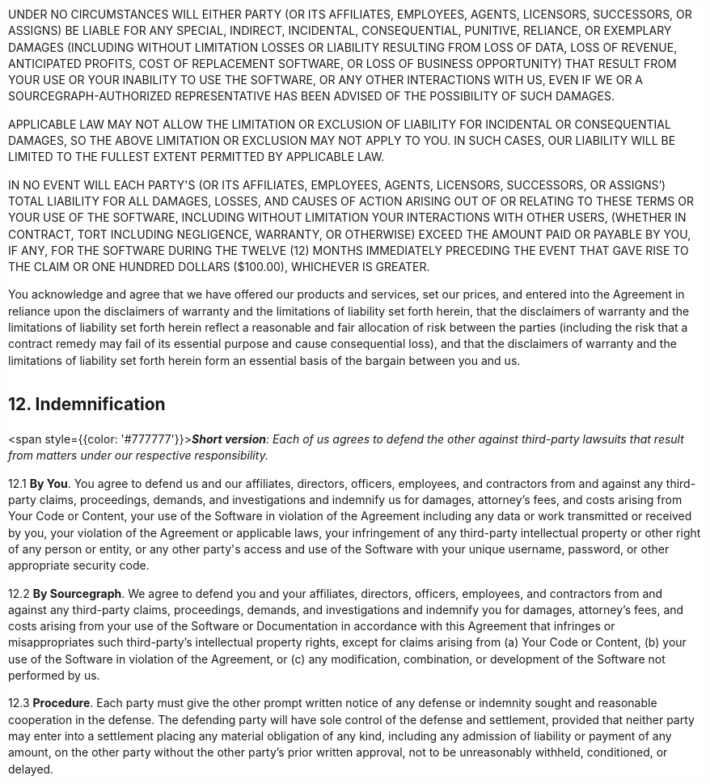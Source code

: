 UNDER NO CIRCUMSTANCES WILL EITHER PARTY (OR ITS AFFILIATES, EMPLOYEES, AGENTS, LICENSORS, SUCCESSORS, OR ASSIGNS) BE LIABLE FOR ANY SPECIAL, INDIRECT, INCIDENTAL, CONSEQUENTIAL, PUNITIVE, RELIANCE, OR EXEMPLARY DAMAGES (INCLUDING WITHOUT LIMITATION LOSSES OR LIABILITY RESULTING FROM LOSS OF DATA, LOSS OF REVENUE, ANTICIPATED PROFITS, COST OF REPLACEMENT SOFTWARE, OR LOSS OF BUSINESS OPPORTUNITY) THAT RESULT FROM YOUR USE OR YOUR INABILITY TO USE THE SOFTWARE, OR ANY OTHER INTERACTIONS WITH US, EVEN IF WE OR A SOURCEGRAPH-AUTHORIZED REPRESENTATIVE HAS BEEN ADVISED OF THE POSSIBILITY OF SUCH DAMAGES.

APPLICABLE LAW MAY NOT ALLOW THE LIMITATION OR EXCLUSION OF LIABILITY FOR INCIDENTAL OR CONSEQUENTIAL DAMAGES, SO THE ABOVE LIMITATION OR EXCLUSION MAY NOT APPLY TO YOU. IN SUCH CASES, OUR LIABILITY WILL BE LIMITED TO THE FULLEST EXTENT PERMITTED BY APPLICABLE LAW.

IN NO EVENT WILL EACH PARTY'S (OR ITS AFFILIATES, EMPLOYEES, AGENTS, LICENSORS, SUCCESSORS, OR ASSIGNS’) TOTAL LIABILITY FOR ALL DAMAGES, LOSSES, AND CAUSES OF ACTION ARISING OUT OF OR RELATING TO THESE TERMS OR YOUR USE OF THE SOFTWARE, INCLUDING WITHOUT LIMITATION YOUR INTERACTIONS WITH OTHER USERS, (WHETHER IN CONTRACT, TORT INCLUDING NEGLIGENCE, WARRANTY, OR OTHERWISE) EXCEED THE AMOUNT PAID OR PAYABLE BY YOU, IF ANY, FOR THE SOFTWARE DURING THE TWELVE (12) MONTHS IMMEDIATELY PRECEDING THE EVENT THAT GAVE RISE TO THE CLAIM OR ONE HUNDRED DOLLARS ($100.00), WHICHEVER IS GREATER.

You acknowledge and agree that we have offered our products and services, set our prices, and entered into the Agreement in reliance upon the disclaimers of warranty and the limitations of liability set forth herein, that the disclaimers of warranty and the limitations of liability set forth herein reflect a reasonable and fair allocation of risk between the parties (including the risk that a contract remedy may fail of its essential purpose and cause consequential loss), and that the disclaimers of warranty and the limitations of liability set forth herein form an essential basis of the bargain between you and us.

<span className="tw-text-blurple-400">

## 12. Indemnification

</span>

<span style={{color: '#777777'}}><i>**Short version**: Each of us agrees to defend the other against third-party lawsuits that result from matters under our respective responsibility.</i></span>

12.1 **By You**. You agree to defend us and our affiliates, directors, officers, employees, and contractors from and against any third-party claims, proceedings, demands, and investigations and indemnify us for damages, attorney’s fees, and costs arising from Your Code or Content, your use of the Software in violation of the Agreement including any data or work transmitted or received by you, your violation of the Agreement or applicable laws, your infringement of any third-party intellectual property or other right of any person or entity, or any other party's access and use of the Software with your unique username, password, or other appropriate security code.

12.2 **By Sourcegraph**. We agree to defend you and your affiliates, directors, officers, employees, and contractors from and against any third-party claims, proceedings, demands, and investigations and indemnify you for damages, attorney’s fees, and costs arising from your use of the Software or Documentation in accordance with this Agreement that infringes or misappropriates such third-party’s intellectual property rights, except for claims arising from (a) Your Code or Content, (b) your use of the Software in violation of the Agreement, or (c) any modification, combination, or development of the Software not performed by us.

12.3 **Procedure**. Each party must give the other prompt written notice of any defense or indemnity sought and reasonable cooperation in the defense. The defending party will have sole control of the defense and settlement, provided that neither party may enter into a settlement placing any material obligation of any kind, including any admission of liability or payment of any amount, on the other party without the other party’s prior written approval, not to be unreasonably withheld, conditioned, or delayed.
